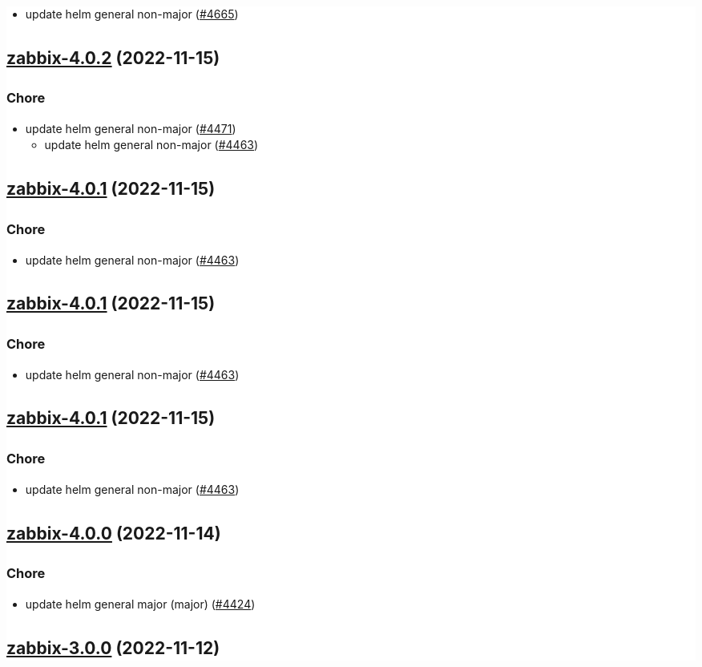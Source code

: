 - update helm general non-major ([#4665](https://github.com/truecharts/charts/issues/4665))
  
  


## [zabbix-4.0.2](https://github.com/truecharts/charts/compare/zabbix-4.0.0...zabbix-4.0.2) (2022-11-15)

### Chore

- update helm general non-major ([#4471](https://github.com/truecharts/charts/issues/4471))
  - update helm general non-major ([#4463](https://github.com/truecharts/charts/issues/4463))
  
  


## [zabbix-4.0.1](https://github.com/truecharts/charts/compare/zabbix-4.0.0...zabbix-4.0.1) (2022-11-15)

### Chore

- update helm general non-major ([#4463](https://github.com/truecharts/charts/issues/4463))
  
  


## [zabbix-4.0.1](https://github.com/truecharts/charts/compare/zabbix-4.0.0...zabbix-4.0.1) (2022-11-15)

### Chore

- update helm general non-major ([#4463](https://github.com/truecharts/charts/issues/4463))
  
  


## [zabbix-4.0.1](https://github.com/truecharts/charts/compare/zabbix-4.0.0...zabbix-4.0.1) (2022-11-15)

### Chore

- update helm general non-major ([#4463](https://github.com/truecharts/charts/issues/4463))
  
  


## [zabbix-4.0.0](https://github.com/truecharts/charts/compare/zabbix-3.0.0...zabbix-4.0.0) (2022-11-14)

### Chore

- update helm general major (major) ([#4424](https://github.com/truecharts/charts/issues/4424))
  
  


## [zabbix-3.0.0](https://github.com/truecharts/charts/compare/zabbix-2.0.3...zabbix-3.0.0) (2022-11-12)
